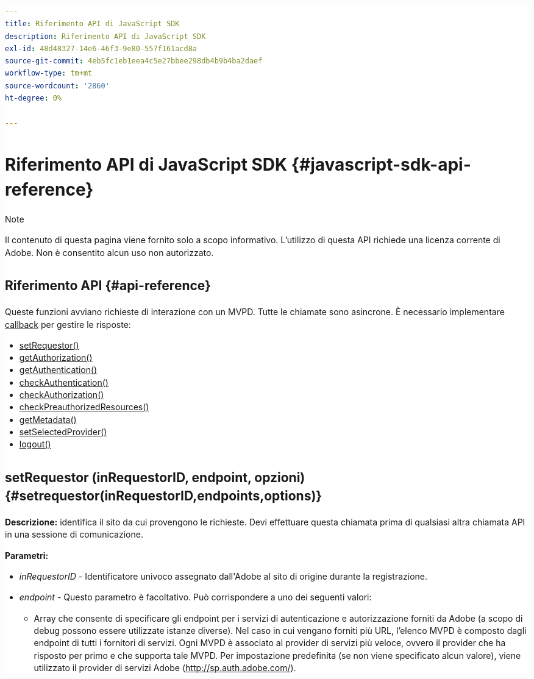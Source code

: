 ```yaml
---
title: Riferimento API di JavaScript SDK
description: Riferimento API di JavaScript SDK
exl-id: 48d48327-14e6-46f3-9e80-557f161acd8a
source-git-commit: 4eb5fc1eb1eea4c5e27bbee298db4b9b4ba2daef
workflow-type: tm+mt
source-wordcount: '2860'
ht-degree: 0%

---
```


# Riferimento API di JavaScript SDK {#javascript-sdk-api-reference}

>[!NOTE]
>
>Il contenuto di questa pagina viene fornito solo a scopo informativo. L’utilizzo di questa API richiede una licenza corrente di Adobe. Non è consentito alcun uso non autorizzato.

## Riferimento API {#api-reference}

Queste funzioni avviano richieste di interazione con un MVPD. Tutte le chiamate sono asincrone. È necessario implementare [callback](#callbacks) per gestire le risposte:

- [setRequestor()](#setReq)
- [getAuthorization()](#getAuthZ)
- [getAuthentication()](#getAuthN)
- [checkAuthentication()](#checkAuthN)
- [checkAuthorization()](#checkAuthZ)
- [checkPreauthorizedResources()](#checkPreauthRes)
- [getMetadata()](#getMeta)
- [setSelectedProvider()](#setSelProv)
- [logout()](#logout)


## setRequestor (inRequestorID, endpoint, opzioni){#setrequestor(inRequestorID,endpoints,options)}

**Descrizione:** identifica il sito da cui provengono le richieste.  Devi effettuare questa chiamata prima di qualsiasi altra chiamata API in una sessione di comunicazione.

**Parametri:**

- *inRequestorID* - Identificatore univoco assegnato dall&#39;Adobe al sito di origine durante la registrazione.

- *endpoint* - Questo parametro è facoltativo. Può corrispondere a uno dei seguenti valori:

   - Array che consente di specificare gli endpoint per i servizi di autenticazione e autorizzazione forniti da Adobe (a scopo di debug possono essere utilizzate istanze diverse). Nel caso in cui vengano forniti più URL, l’elenco MVPD è composto dagli endpoint di tutti i fornitori di servizi. Ogni MVPD è associato al provider di servizi più veloce, ovvero il provider che ha risposto per primo e che supporta tale MVPD. Per impostazione predefinita (se non viene specificato alcun valore), viene utilizzato il provider di servizi Adobe (<http://sp.auth.adobe.com/>).
